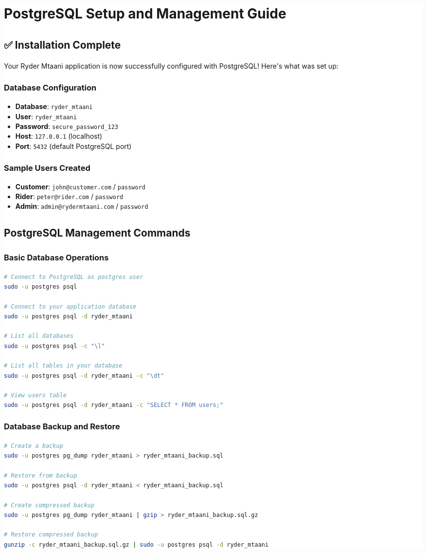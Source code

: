 # PostgreSQL Setup and Management Guide

## ✅ Installation Complete

Your Ryder Mtaani application is now successfully configured with PostgreSQL! Here's what was set up:

### Database Configuration
- **Database**: `ryder_mtaani`
- **User**: `ryder_mtaani`
- **Password**: `secure_password_123`
- **Host**: `127.0.0.1` (localhost)
- **Port**: `5432` (default PostgreSQL port)

### Sample Users Created
- **Customer**: `john@customer.com` / `password`
- **Rider**: `peter@rider.com` / `password`
- **Admin**: `admin@rydermtaani.com` / `password`

## PostgreSQL Management Commands

### Basic Database Operations

```bash
# Connect to PostgreSQL as postgres user
sudo -u postgres psql

# Connect to your application database
sudo -u postgres psql -d ryder_mtaani

# List all databases
sudo -u postgres psql -c "\l"

# List all tables in your database
sudo -u postgres psql -d ryder_mtaani -c "\dt"

# View users table
sudo -u postgres psql -d ryder_mtaani -c "SELECT * FROM users;"
```

### Database Backup and Restore

```bash
# Create a backup
sudo -u postgres pg_dump ryder_mtaani > ryder_mtaani_backup.sql

# Restore from backup
sudo -u postgres psql -d ryder_mtaani < ryder_mtaani_backup.sql

# Create compressed backup
sudo -u postgres pg_dump ryder_mtaani | gzip > ryder_mtaani_backup.sql.gz

# Restore compressed backup
gunzip -c ryder_mtaani_backup.sql.gz | sudo -u postgres psql -d ryder_mtaani
```
